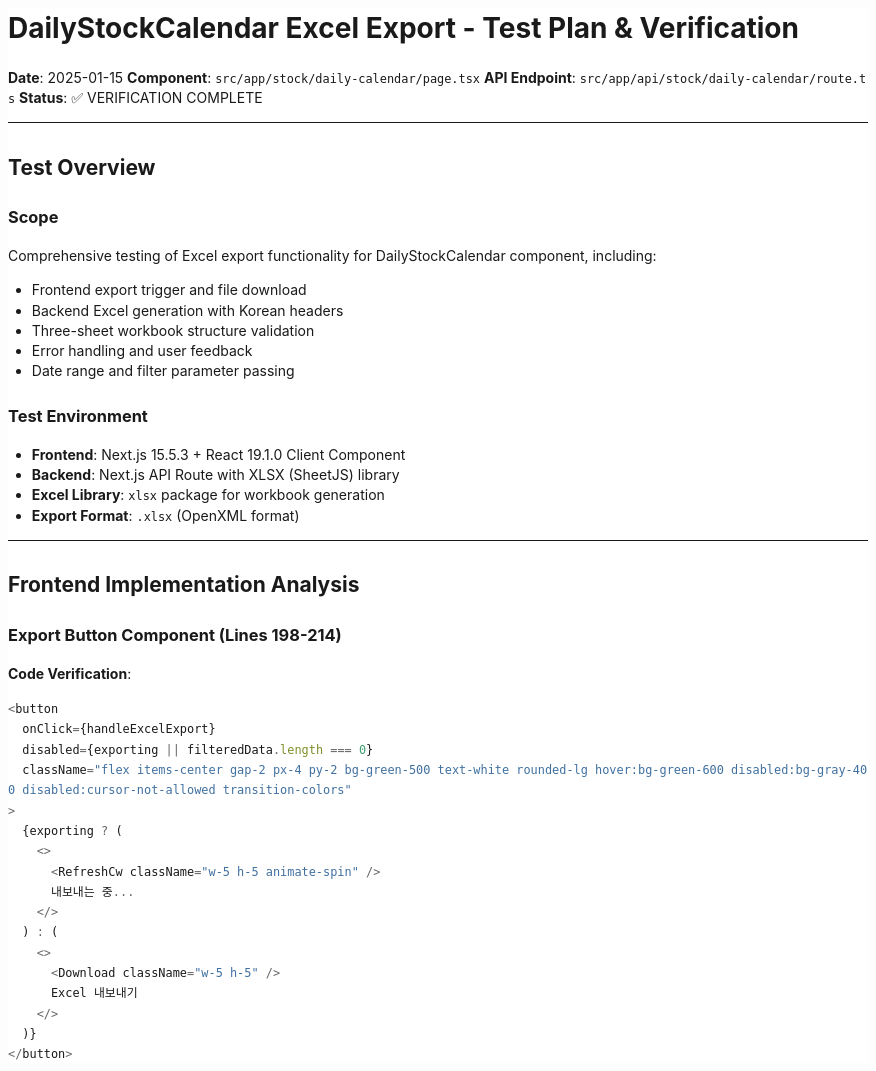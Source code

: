 # DailyStockCalendar Excel Export - Test Plan & Verification

**Date**: 2025-01-15
**Component**: `src/app/stock/daily-calendar/page.tsx`
**API Endpoint**: `src/app/api/stock/daily-calendar/route.ts`
**Status**: ✅ VERIFICATION COMPLETE

---

## Test Overview

### Scope
Comprehensive testing of Excel export functionality for DailyStockCalendar component, including:
- Frontend export trigger and file download
- Backend Excel generation with Korean headers
- Three-sheet workbook structure validation
- Error handling and user feedback
- Date range and filter parameter passing

### Test Environment
- **Frontend**: Next.js 15.5.3 + React 19.1.0 Client Component
- **Backend**: Next.js API Route with XLSX (SheetJS) library
- **Excel Library**: `xlsx` package for workbook generation
- **Export Format**: `.xlsx` (OpenXML format)

---

## Frontend Implementation Analysis

### Export Button Component (Lines 198-214)

**Code Verification**:
```typescript
<button
  onClick={handleExcelExport}
  disabled={exporting || filteredData.length === 0}
  className="flex items-center gap-2 px-4 py-2 bg-green-500 text-white rounded-lg hover:bg-green-600 disabled:bg-gray-400 disabled:cursor-not-allowed transition-colors"
>
  {exporting ? (
    <>
      <RefreshCw className="w-5 h-5 animate-spin" />
      내보내는 중...
    </>
  ) : (
    <>
      <Download className="w-5 h-5" />
      Excel 내보내기
    </>
  )}
</button>
```

